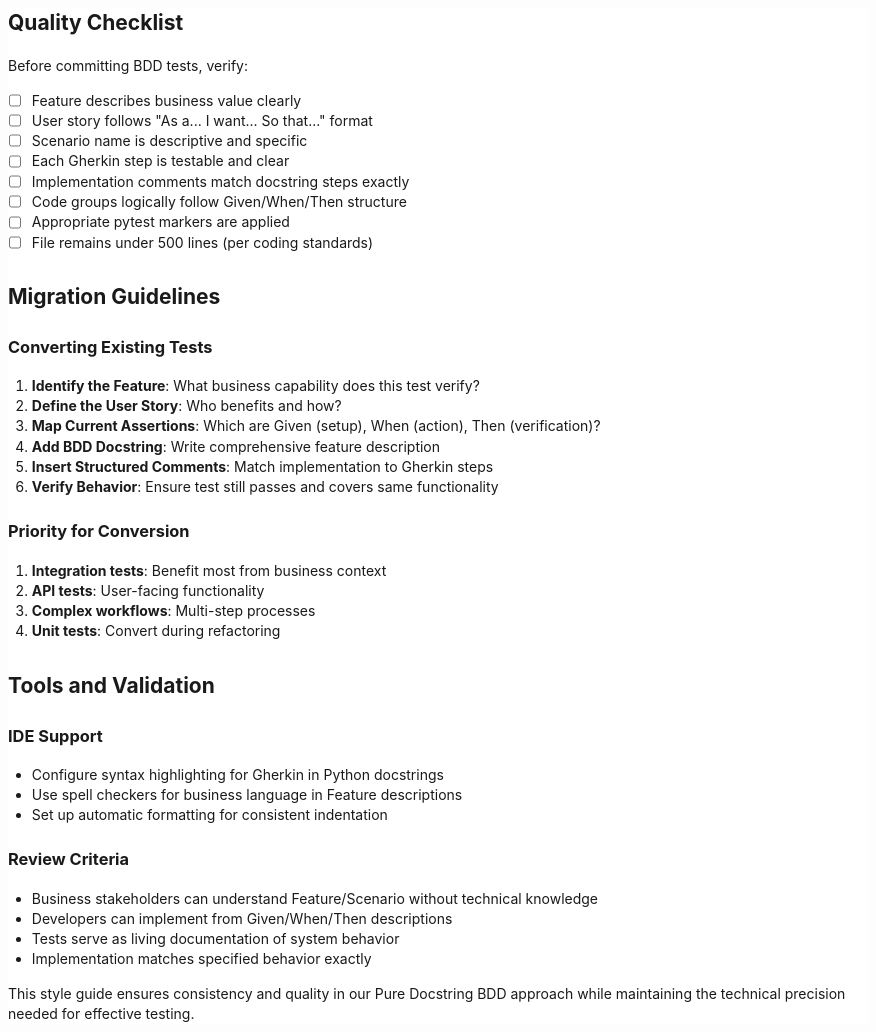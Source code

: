 ## Quality Checklist

Before committing BDD tests, verify:

- [ ] Feature describes business value clearly
- [ ] User story follows "As a... I want... So that..." format
- [ ] Scenario name is descriptive and specific
- [ ] Each Gherkin step is testable and clear
- [ ] Implementation comments match docstring steps exactly
- [ ] Code groups logically follow Given/When/Then structure
- [ ] Appropriate pytest markers are applied
- [ ] File remains under 500 lines (per coding standards)

## Migration Guidelines

### Converting Existing Tests

1. **Identify the Feature**: What business capability does this test verify?
2. **Define the User Story**: Who benefits and how?
3. **Map Current Assertions**: Which are Given (setup), When (action), Then (verification)?
4. **Add BDD Docstring**: Write comprehensive feature description
5. **Insert Structured Comments**: Match implementation to Gherkin steps
6. **Verify Behavior**: Ensure test still passes and covers same functionality

### Priority for Conversion

1. **Integration tests**: Benefit most from business context
2. **API tests**: User-facing functionality
3. **Complex workflows**: Multi-step processes
4. **Unit tests**: Convert during refactoring

## Tools and Validation

### IDE Support
- Configure syntax highlighting for Gherkin in Python docstrings
- Use spell checkers for business language in Feature descriptions
- Set up automatic formatting for consistent indentation

### Review Criteria
- Business stakeholders can understand Feature/Scenario without technical knowledge
- Developers can implement from Given/When/Then descriptions
- Tests serve as living documentation of system behavior
- Implementation matches specified behavior exactly

This style guide ensures consistency and quality in our Pure Docstring BDD approach while maintaining the technical precision needed for effective testing.